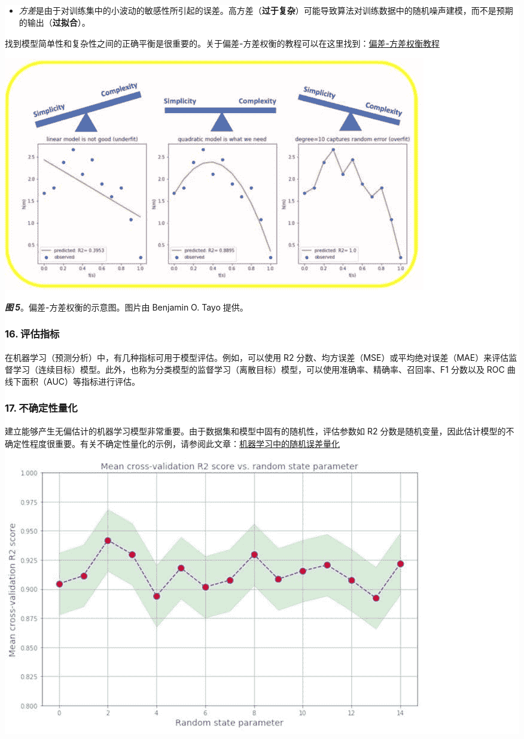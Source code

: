 +   *方差*是由于对训练集中的小波动的敏感性所引起的误差。高方差（**过于复杂**）可能导致算法对训练数据中的随机噪声建模，而不是预期的输出（**过拟合**）。

找到模型简单性和复杂性之间的正确平衡是很重要的。关于偏差-方差权衡的教程可以在这里找到：[偏差-方差权衡教程](https://towardsdatascience.com/simplicity-vs-complexity-in-machine-learning-finding-the-right-balance-c9000d1726fb)

![](img/f2b34efff2ce08c4d9720e0cf6085230.png)

***图 5***。偏差-方差权衡的示意图。图片由 Benjamin O. Tayo 提供。

### 16\. 评估指标

在机器学习（预测分析）中，有几种指标可用于模型评估。例如，可以使用 R2 分数、均方误差（MSE）或平均绝对误差（MAE）来评估监督学习（连续目标）模型。此外，也称为分类模型的监督学习（离散目标）模型，可以使用准确率、精确率、召回率、F1 分数以及 ROC 曲线下面积（AUC）等指标进行评估。

### 17\. 不确定性量化

建立能够产生无偏估计的机器学习模型非常重要。由于数据集和模型中固有的随机性，评估参数如 R2 分数是随机变量，因此估计模型的不确定性程度很重要。有关不确定性量化的示例，请参阅此文章：[机器学习中的随机误差量化](https://medium.com/towards-artificial-intelligence/random-error-quantification-in-machine-learning-846f6e78e519)

![](img/f313ebb23503c2cde858c411eae34571.png)
